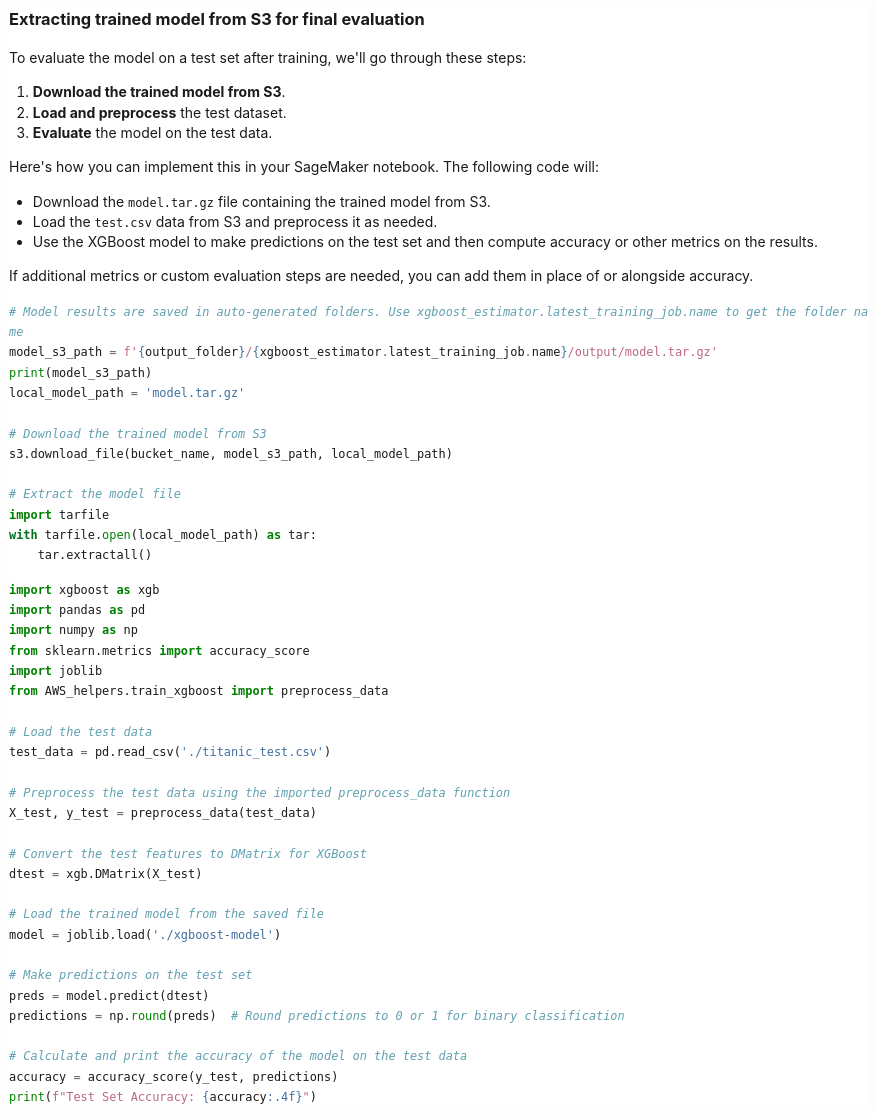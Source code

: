 ### Extracting trained model from S3 for final evaluation
To evaluate the model on a test set after training, we'll go through these steps:

1. **Download the trained model from S3**.
2. **Load and preprocess** the test dataset. 
3. **Evaluate** the model on the test data.

Here's how you can implement this in your SageMaker notebook. The following code will:

- Download the `model.tar.gz` file containing the trained model from S3.
- Load the `test.csv` data from S3 and preprocess it as needed.
- Use the XGBoost model to make predictions on the test set and then compute accuracy or other metrics on the results. 

If additional metrics or custom evaluation steps are needed, you can add them in place of or alongside accuracy.


```python
# Model results are saved in auto-generated folders. Use xgboost_estimator.latest_training_job.name to get the folder name
model_s3_path = f'{output_folder}/{xgboost_estimator.latest_training_job.name}/output/model.tar.gz'
print(model_s3_path)
local_model_path = 'model.tar.gz'

# Download the trained model from S3
s3.download_file(bucket_name, model_s3_path, local_model_path)

# Extract the model file
import tarfile
with tarfile.open(local_model_path) as tar:
    tar.extractall()
```


```python
import xgboost as xgb
import pandas as pd
import numpy as np
from sklearn.metrics import accuracy_score
import joblib
from AWS_helpers.train_xgboost import preprocess_data

# Load the test data
test_data = pd.read_csv('./titanic_test.csv')

# Preprocess the test data using the imported preprocess_data function
X_test, y_test = preprocess_data(test_data)

# Convert the test features to DMatrix for XGBoost
dtest = xgb.DMatrix(X_test)

# Load the trained model from the saved file
model = joblib.load('./xgboost-model')

# Make predictions on the test set
preds = model.predict(dtest)
predictions = np.round(preds)  # Round predictions to 0 or 1 for binary classification

# Calculate and print the accuracy of the model on the test data
accuracy = accuracy_score(y_test, predictions)
print(f"Test Set Accuracy: {accuracy:.4f}")

```
